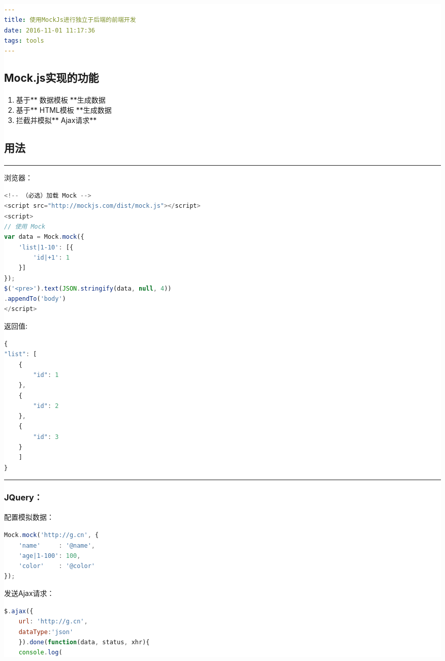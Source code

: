 ```yaml
---
title: 使用MockJs进行独立于后端的前端开发
date: 2016-11-01 11:17:36
tags: tools
---
```


## Mock.js实现的功能
1. 基于** 数据模板 **生成数据
2. 基于** HTML模板 **生成数据
3. 拦截并模拟** Ajax请求**
## 用法
------
浏览器：
```javascript
<!-- （必选）加载 Mock -->
<script src="http://mockjs.com/dist/mock.js"></script>
<script>
// 使用 Mock
var data = Mock.mock({
    'list|1-10': [{
        'id|+1': 1
    }]
});
$('<pre>').text(JSON.stringify(data, null, 4))
.appendTo('body')
</script>
```
返回值:
```javascript
{
"list": [
    {
        "id": 1
    },
    {
        "id": 2
    },
    {
        "id": 3
    }
    ]
}
```
----
### JQuery：
配置模拟数据：
```javascript
Mock.mock('http://g.cn', {
    'name'     : '@name',
    'age|1-100': 100,
    'color'    : '@color'
});
```
发送Ajax请求：
```javascript
$.ajax({
    url: 'http://g.cn',
    dataType:'json'
    }).done(function(data, status, xhr){
    console.log(
```